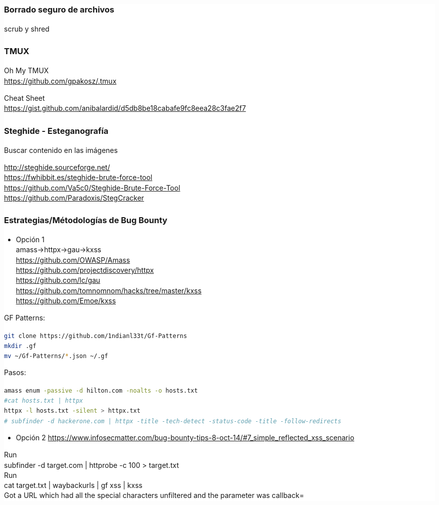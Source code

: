 ### Borrado seguro de archivos  
scrub y shred  

### TMUX  
Oh My TMUX  
https://github.com/gpakosz/.tmux  

Cheat Sheet  
https://gist.github.com/anibalardid/d5db8be18cabafe9fc8eea28c3fae2f7  


### Steghide - Esteganografía  
Buscar contenido en las imágenes  

http://steghide.sourceforge.net/  
https://fwhibbit.es/steghide-brute-force-tool  
https://github.com/Va5c0/Steghide-Brute-Force-Tool  
https://github.com/Paradoxis/StegCracker  


### Estrategias/Métodologías de Bug Bounty

- Opción 1  
  amass->httpx->gau->kxss  
https://github.com/OWASP/Amass  
https://github.com/projectdiscovery/httpx  
https://github.com/lc/gau  
https://github.com/tomnomnom/hacks/tree/master/kxss  
https://github.com/Emoe/kxss  

GF Patterns:  
```bash
git clone https://github.com/1ndianl33t/Gf-Patterns
mkdir .gf
mv ~/Gf-Patterns/*.json ~/.gf 
```


Pasos:  
```bash
amass enum -passive -d hilton.com -noalts -o hosts.txt  
#cat hosts.txt | httpx   
httpx -l hosts.txt -silent > httpx.txt
# subfinder -d hackerone.com | httpx -title -tech-detect -status-code -title -follow-redirects


```  

- Opción 2
https://www.infosecmatter.com/bug-bounty-tips-8-oct-14/#7_simple_reflected_xss_scenario  

Run  
subfinder -d target.com | httprobe -c 100 > target.txt  
Run  
cat target.txt | waybackurls | gf xss | kxss  
Got a URL which had all the special characters unfiltered and the parameter was callback=  
